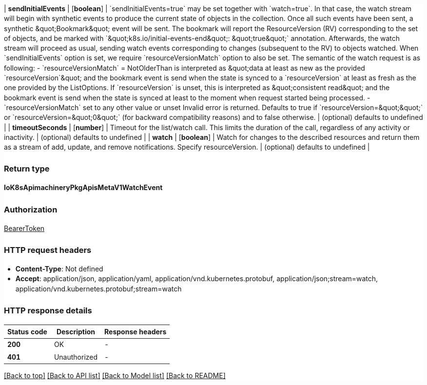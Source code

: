 | **sendInitialEvents** | [**boolean**] | &#x60;sendInitialEvents&#x3D;true&#x60; may be set together with &#x60;watch&#x3D;true&#x60;. In that case, the watch stream will begin with synthetic events to produce the current state of objects in the collection. Once all such events have been sent, a synthetic \&quot;Bookmark\&quot; event  will be sent. The bookmark will report the ResourceVersion (RV) corresponding to the set of objects, and be marked with &#x60;\&quot;k8s.io/initial-events-end\&quot;: \&quot;true\&quot;&#x60; annotation. Afterwards, the watch stream will proceed as usual, sending watch events corresponding to changes (subsequent to the RV) to objects watched.  When &#x60;sendInitialEvents&#x60; option is set, we require &#x60;resourceVersionMatch&#x60; option to also be set. The semantic of the watch request is as following: - &#x60;resourceVersionMatch&#x60; &#x3D; NotOlderThan   is interpreted as \&quot;data at least as new as the provided &#x60;resourceVersion&#x60;\&quot;   and the bookmark event is send when the state is synced   to a &#x60;resourceVersion&#x60; at least as fresh as the one provided by the ListOptions.   If &#x60;resourceVersion&#x60; is unset, this is interpreted as \&quot;consistent read\&quot; and the   bookmark event is send when the state is synced at least to the moment   when request started being processed. - &#x60;resourceVersionMatch&#x60; set to any other value or unset   Invalid error is returned.  Defaults to true if &#x60;resourceVersion&#x3D;\&quot;\&quot;&#x60; or &#x60;resourceVersion&#x3D;\&quot;0\&quot;&#x60; (for backward compatibility reasons) and to false otherwise. | (optional) defaults to undefined |
| **timeoutSeconds** | [**number**] | Timeout for the list/watch call. This limits the duration of the call, regardless of any activity or inactivity. | (optional) defaults to undefined |
| **watch** | [**boolean**] | Watch for changes to the described resources and return them as a stream of add, update, and remove notifications. Specify resourceVersion. | (optional) defaults to undefined |


### Return type

**IoK8sApimachineryPkgApisMetaV1WatchEvent**

### Authorization

[BearerToken](../authorization.md#BearerToken)

### HTTP request headers

 - **Content-Type**: Not defined
 - **Accept**: application/json, application/yaml, application/vnd.kubernetes.protobuf, application/json;stream=watch, application/vnd.kubernetes.protobuf;stream=watch


### HTTP response details
| Status code | Description | Response headers |
|-------------|-------------|------------------|
| **200** | OK |  -  |
| **401** | Unauthorized |  -  |

[[Back to top]](DiscoveryV1Api.md#discoveryv1api) [[Back to API list]](../apis.md#documentation) [[Back to Model list]](../models.md#documentation) [[Back to README]](../../readme.md)


